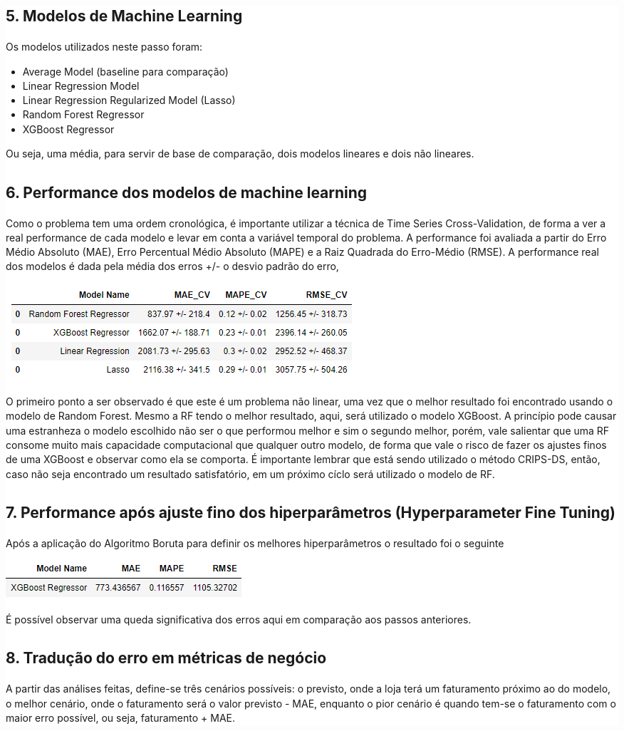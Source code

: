 ## 5. Modelos de Machine Learning

Os modelos utilizados neste passo foram:

* Average Model (baseline para comparação)
* Linear Regression Model
* Linear Regression Regularized Model (Lasso)
* Random Forest Regressor
* XGBoost Regressor

Ou seja, uma média, para servir de base de comparação, dois modelos lineares e dois não lineares.

## 6. Performance dos modelos de machine learning

Como o problema tem uma ordem cronológica, é importante utilizar a técnica de Time Series Cross-Validation, de forma a ver a real performance de cada modelo e levar em conta a variável temporal do problema. A performance foi avaliada a partir do Erro Médio Absoluto (MAE), Erro Percentual Médio Absoluto (MAPE) e a Raiz Quadrada do Erro-Médio (RMSE). A performance real dos modelos é dada pela média dos erros +/- o desvio padrão do erro,

![alt text](https://github.com/CaioMendes92/RossmannStoreSales/blob/main/img/modelos_cv.png?raw=true)

O primeiro ponto a ser observado é que este é um problema não linear, uma vez que o melhor resultado foi encontrado usando o modelo de Random Forest. Mesmo a RF tendo o melhor resultado, aqui, será utilizado o modelo XGBoost. A princípio pode causar uma estranheza o modelo escolhido não ser o que performou melhor e sim o segundo melhor, porém, vale salientar que uma RF consome muito mais capacidade computacional que qualquer outro modelo, de forma que vale o risco de fazer os ajustes finos de uma XGBoost e observar como ela se comporta. É importante lembrar que está sendo utilizado o método CRIPS-DS, então, caso não seja encontrado um resultado satisfatório, em um próximo cíclo será utilizado o modelo de RF. 

## 7. Performance após ajuste fino dos hiperparâmetros (Hyperparameter Fine Tuning)
Após a aplicação do Algoritmo Boruta para definir os melhores hiperparâmetros o resultado foi o seguinte

![alt text](https://github.com/CaioMendes92/RossmannStoreSales/blob/main/img/xgboost_fine_tunned.png?raw=true)

É possível observar uma queda significativa dos erros aqui em comparação aos passos anteriores. 

## 8. Tradução do erro em métricas de negócio
A partir das análises feitas, define-se três cenários possíveis: o previsto, onde a loja terá um faturamento próximo ao do modelo, o melhor cenário, onde o faturamento será o valor previsto - MAE, enquanto o pior cenário é quando tem-se o faturamento com o maior erro possível, ou seja, faturamento + MAE.
